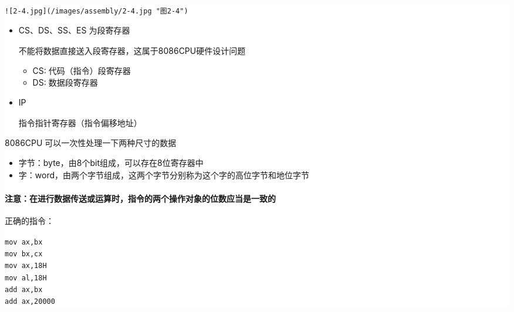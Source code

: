     ![2-4.jpg](/images/assembly/2-4.jpg "图2-4")

- CS、DS、SS、ES 为段寄存器

    不能将数据直接送入段寄存器，这属于8086CPU硬件设计问题

    - CS: 代码（指令）段寄存器
    - DS: 数据段寄存器


- IP 

    指令指针寄存器（指令偏移地址）

8086CPU 可以一次性处理一下两种尺寸的数据

- 字节：byte，由8个bit组成，可以存在8位寄存器中
- 字：word，由两个字节组成，这两个字节分别称为这个字的高位字节和地位字节

#### 注意：在进行数据传送或运算时，指令的两个操作对象的位数应当是一致的

正确的指令：

    mov ax,bx
    mov bx,cx
    mov ax,18H
    mov al,18H
    add ax,bx
    add ax,20000
